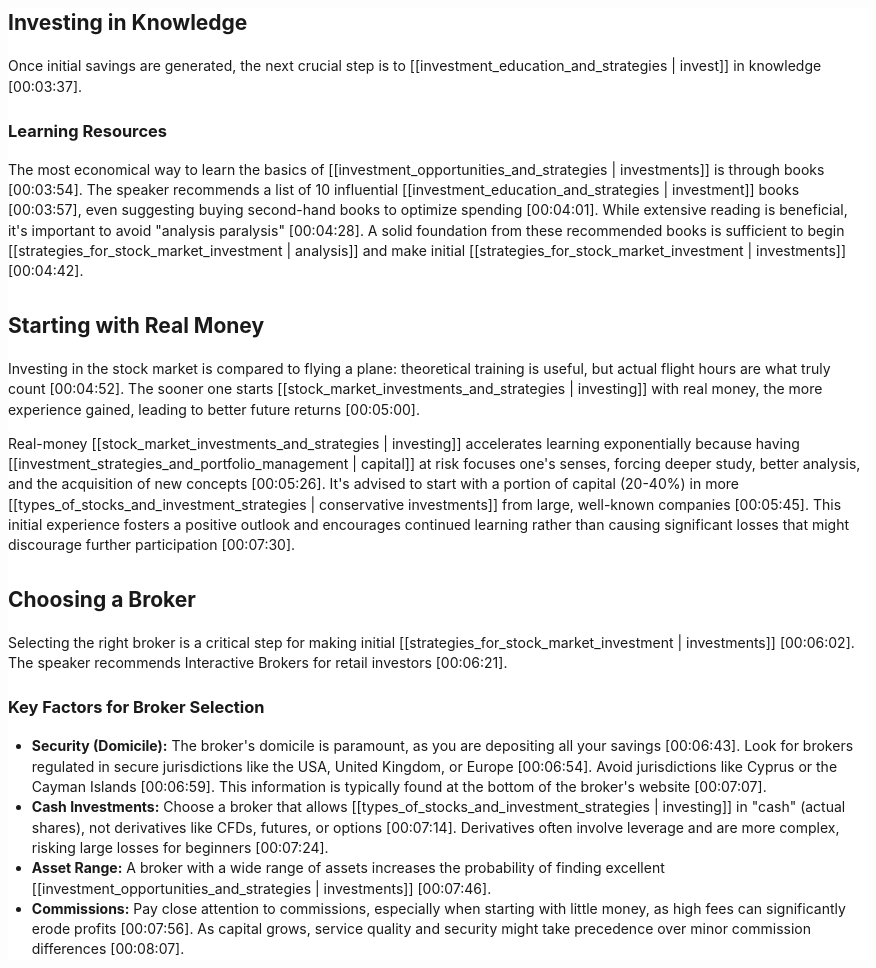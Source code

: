 ## Investing in Knowledge

Once initial savings are generated, the next crucial step is to [[investment_education_and_strategies | invest]] in knowledge <a class="yt-timestamp" data-t="00:03:37">[00:03:37]</a>.

### Learning Resources

The most economical way to learn the basics of [[investment_opportunities_and_strategies | investments]] is through books <a class="yt-timestamp" data-t="00:03:54">[00:03:54]</a>. The speaker recommends a list of 10 influential [[investment_education_and_strategies | investment]] books <a class="yt-timestamp" data-t="00:03:57">[00:03:57]</a>, even suggesting buying second-hand books to optimize spending <a class="yt-timestamp" data-t="00:04:01">[00:04:01]</a>. While extensive reading is beneficial, it's important to avoid "analysis paralysis" <a class="yt-timestamp" data-t="00:04:28">[00:04:28]</a>. A solid foundation from these recommended books is sufficient to begin [[strategies_for_stock_market_investment | analysis]] and make initial [[strategies_for_stock_market_investment | investments]] <a class="yt-timestamp" data-t="00:04:42">[00:04:42]</a>.

## Starting with Real Money

Investing in the stock market is compared to flying a plane: theoretical training is useful, but actual flight hours are what truly count <a class="yt-timestamp" data-t="00:04:52">[00:04:52]</a>. The sooner one starts [[stock_market_investments_and_strategies | investing]] with real money, the more experience gained, leading to better future returns <a class="yt-timestamp" data-t="00:05:00">[00:05:00]</a>.

Real-money [[stock_market_investments_and_strategies | investing]] accelerates learning exponentially because having [[investment_strategies_and_portfolio_management | capital]] at risk focuses one's senses, forcing deeper study, better analysis, and the acquisition of new concepts <a class="yt-timestamp" data-t="00:05:26">[00:05:26]</a>. It's advised to start with a portion of capital (20-40%) in more [[types_of_stocks_and_investment_strategies | conservative investments]] from large, well-known companies <a class="yt-timestamp" data-t="00:05:45">[00:05:45]</a>. This initial experience fosters a positive outlook and encourages continued learning rather than causing significant losses that might discourage further participation <a class="yt-timestamp" data-t="00:07:30">[00:07:30]</a>.

## Choosing a Broker

Selecting the right broker is a critical step for making initial [[strategies_for_stock_market_investment | investments]] <a class="yt-timestamp" data-t="00:06:02">[00:06:02]</a>. The speaker recommends Interactive Brokers for retail investors <a class="yt-timestamp" data-t="00:06:21">[00:06:21]</a>.

### Key Factors for Broker Selection

*   **Security (Domicile):** The broker's domicile is paramount, as you are depositing all your savings <a class="yt-timestamp" data-t="00:06:43">[00:06:43]</a>. Look for brokers regulated in secure jurisdictions like the USA, United Kingdom, or Europe <a class="yt-timestamp" data-t="00:06:54">[00:06:54]</a>. Avoid jurisdictions like Cyprus or the Cayman Islands <a class="yt-timestamp" data-t="00:06:59">[00:06:59]</a>. This information is typically found at the bottom of the broker's website <a class="yt-timestamp" data-t="00:07:07">[00:07:07]</a>.
*   **Cash Investments:** Choose a broker that allows [[types_of_stocks_and_investment_strategies | investing]] in "cash" (actual shares), not derivatives like CFDs, futures, or options <a class="yt-timestamp" data-t="00:07:14">[00:07:14]</a>. Derivatives often involve leverage and are more complex, risking large losses for beginners <a class="yt-timestamp" data-t="00:07:24">[00:07:24]</a>.
*   **Asset Range:** A broker with a wide range of assets increases the probability of finding excellent [[investment_opportunities_and_strategies | investments]] <a class="yt-timestamp" data-t="00:07:46">[00:07:46]</a>.
*   **Commissions:** Pay close attention to commissions, especially when starting with little money, as high fees can significantly erode profits <a class="yt-timestamp" data-t="00:07:56">[00:07:56]</a>. As capital grows, service quality and security might take precedence over minor commission differences <a class="yt-timestamp" data-t="00:08:07">[00:08:07]</a>.
